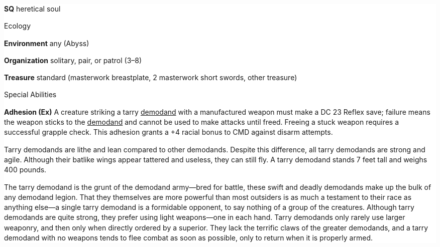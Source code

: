 **SQ** heretical soul

Ecology

**Environment** any (Abyss)

**Organization** solitary, pair, or patrol (3–8)

**Treasure** standard (masterwork breastplate, 2 masterwork short swords, other treasure)

Special Abilities

**Adhesion (Ex)** A creature striking a tarry [demodand](monsters_dir/creatureTypes#_demodand-subtype) with a manufactured weapon must make a DC 23 Reflex save; failure means the weapon sticks to the [demodand](monsters_dir/creatureTypes#_demodand-subtype) and cannot be used to make attacks until freed. Freeing a stuck weapon requires a successful grapple check. This adhesion grants a +4 racial bonus to CMD against disarm attempts.

Tarry demodands are lithe and lean compared to other demodands. Despite this difference, all tarry demodands are strong and agile. Although their batlike wings appear tattered and useless, they can still fly. A tarry demodand stands 7 feet tall and weighs 400 pounds.

The tarry demodand is the grunt of the demodand army—bred for battle, these swift and deadly demodands make up the bulk of any demodand legion. That they themselves are more powerful than most outsiders is as much a testament to their race as anything else—a single tarry demodand is a formidable opponent, to say nothing of a group of the creatures. Although tarry demodands are quite strong, they prefer using light weapons—one in each hand. Tarry demodands only rarely use larger weaponry, and then only when directly ordered by a superior. They lack the terrific claws of the greater demodands, and a tarry demodand with no weapons tends to flee combat as soon as possible, only to return when it is properly armed.

